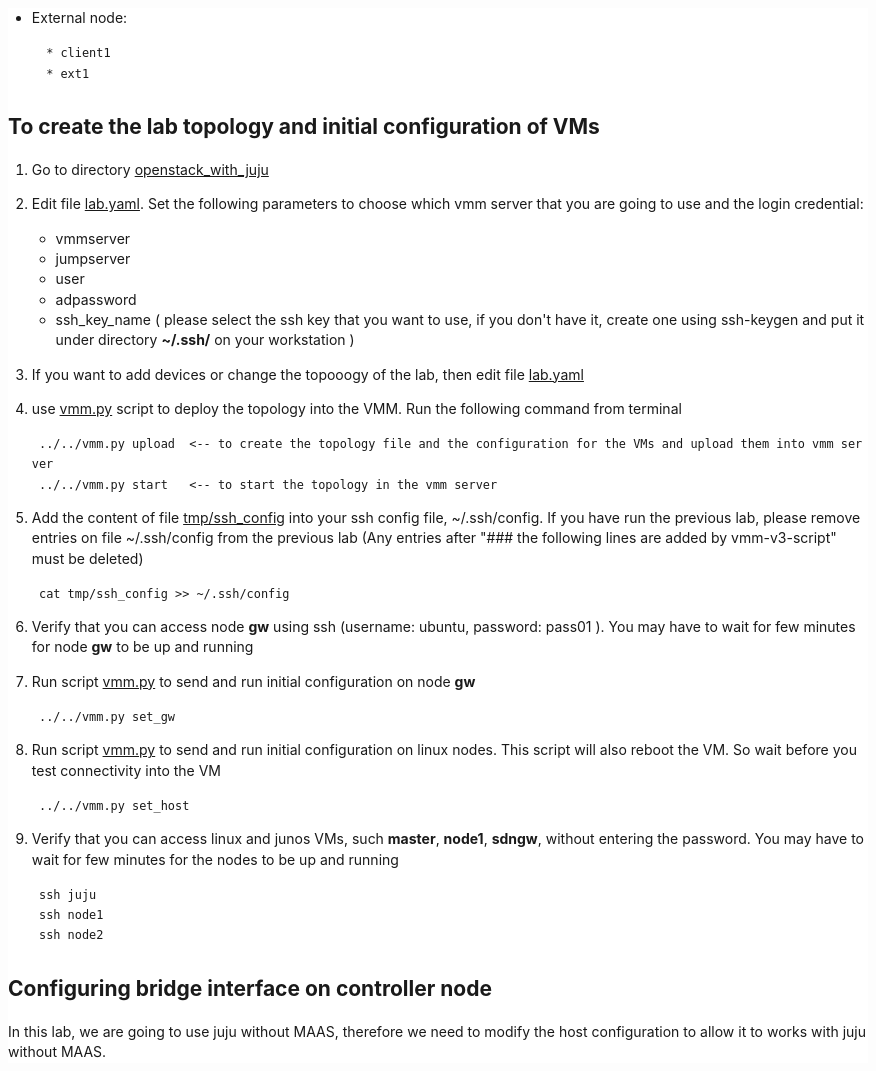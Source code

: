 - External node:

        * client1
        * ext1


## To create the lab topology and initial configuration of VMs
1. Go to directory [openstack_with_juju](./)
2. Edit file [lab.yaml](./lab.yaml). Set the following parameters to choose which vmm server that you are going to use and the login credential:
    - vmmserver 
    - jumpserver
    - user 
    - adpassword
    - ssh_key_name ( please select the ssh key that you want to use, if you don't have it, create one using ssh-keygen and put it under directory **~/.ssh/** on your workstation )
3. If you want to add devices or change the topooogy of the lab, then edit file [lab.yaml](lab.yaml)
4. use [vmm.py](../../vmm.py) script to deploy the topology into the VMM. Run the following command from terminal

        ../../vmm.py upload  <-- to create the topology file and the configuration for the VMs and upload them into vmm server
        ../../vmm.py start   <-- to start the topology in the vmm server

5. Add the content of file [tmp/ssh_config](tmp/ssh_config) into your ssh config file, ~/.ssh/config. If you have run the previous lab, please remove entries on file ~/.ssh/config from the previous lab (Any entries after "### the following lines are added by vmm-v3-script" must be deleted)

        cat tmp/ssh_config >> ~/.ssh/config

6. Verify that you can access node **gw** using ssh (username: ubuntu,  password: pass01 ). You may have to wait for few minutes for node **gw** to be up and running
7. Run script [vmm.py](../../vmm.py) to send and run initial configuration on node **gw**

        ../../vmm.py set_gw


8. Run script [vmm.py](../../vmm.py) to send and run initial configuration on linux nodes. This script will also reboot the VM. So wait before you test connectivity into the VM

        ../../vmm.py set_host

9. Verify that you can access linux and junos VMs, such **master**, **node1**, **sdngw**, without entering the password. You may have to wait for few minutes for the nodes to be up and running

        ssh juju
        ssh node1
        ssh node2

## Configuring bridge interface on controller node

In this lab, we are going to use juju without MAAS, therefore we need to modify the host configuration to allow it to works with juju without MAAS. 
